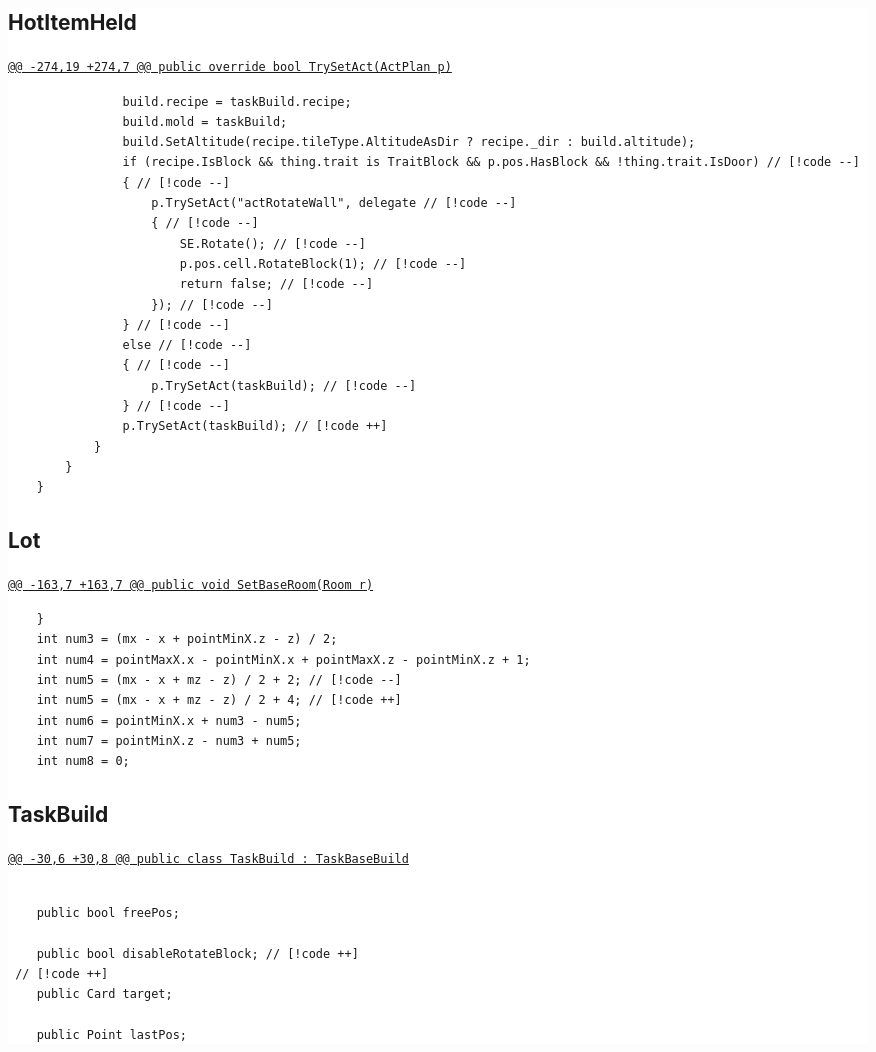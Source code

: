 ## HotItemHeld

[`@@ -274,19 +274,7 @@ public override bool TrySetAct(ActPlan p)`](https://github.com/Elin-Modding-Resources/Elin-Decompiled/blob/56e1b88830363dc2404d9e8a6586ddcebfb8fedc/Elin/HotItemHeld.cs#L274-L292)
```cs:line-numbers=274
				build.recipe = taskBuild.recipe;
				build.mold = taskBuild;
				build.SetAltitude(recipe.tileType.AltitudeAsDir ? recipe._dir : build.altitude);
				if (recipe.IsBlock && thing.trait is TraitBlock && p.pos.HasBlock && !thing.trait.IsDoor) // [!code --]
				{ // [!code --]
					p.TrySetAct("actRotateWall", delegate // [!code --]
					{ // [!code --]
						SE.Rotate(); // [!code --]
						p.pos.cell.RotateBlock(1); // [!code --]
						return false; // [!code --]
					}); // [!code --]
				} // [!code --]
				else // [!code --]
				{ // [!code --]
					p.TrySetAct(taskBuild); // [!code --]
				} // [!code --]
				p.TrySetAct(taskBuild); // [!code ++]
			}
		}
	}
```

## Lot

[`@@ -163,7 +163,7 @@ public void SetBaseRoom(Room r)`](https://github.com/Elin-Modding-Resources/Elin-Decompiled/blob/56e1b88830363dc2404d9e8a6586ddcebfb8fedc/Elin/Lot.cs#L163-L169)
```cs:line-numbers=163
	}
	int num3 = (mx - x + pointMinX.z - z) / 2;
	int num4 = pointMaxX.x - pointMinX.x + pointMaxX.z - pointMinX.z + 1;
	int num5 = (mx - x + mz - z) / 2 + 2; // [!code --]
	int num5 = (mx - x + mz - z) / 2 + 4; // [!code ++]
	int num6 = pointMinX.x + num3 - num5;
	int num7 = pointMinX.z - num3 + num5;
	int num8 = 0;
```

## TaskBuild

[`@@ -30,6 +30,8 @@ public class TaskBuild : TaskBaseBuild`](https://github.com/Elin-Modding-Resources/Elin-Decompiled/blob/56e1b88830363dc2404d9e8a6586ddcebfb8fedc/Elin/TaskBuild.cs#L30-L35)
```cs:line-numbers=30

	public bool freePos;

	public bool disableRotateBlock; // [!code ++]
 // [!code ++]
	public Card target;

	public Point lastPos;
```
